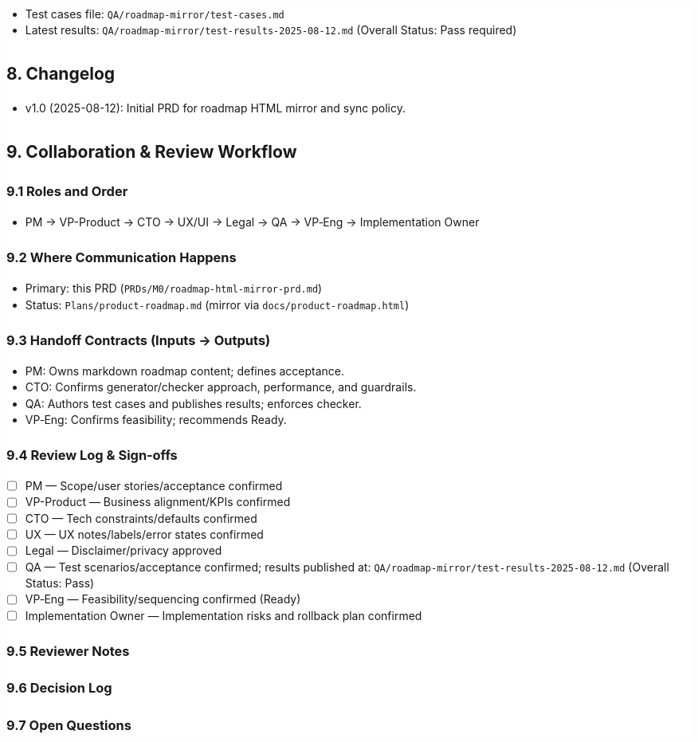 - Test cases file: `QA/roadmap-mirror/test-cases.md`
- Latest results: `QA/roadmap-mirror/test-results-2025-08-12.md` (Overall Status: Pass required)

<a id="sec-8"></a>
## 8. Changelog

- v1.0 (2025-08-12): Initial PRD for roadmap HTML mirror and sync policy.

<a id="sec-9"></a>
## 9. Collaboration & Review Workflow

<a id="sec-9-1"></a>
### 9.1 Roles and Order

- PM → VP-Product → CTO → UX/UI → Legal → QA → VP‑Eng → Implementation Owner

<a id="sec-9-2"></a>
### 9.2 Where Communication Happens

- Primary: this PRD (`PRDs/M0/roadmap-html-mirror-prd.md`)
- Status: `Plans/product-roadmap.md` (mirror via `docs/product-roadmap.html`)

<a id="sec-9-3"></a>
### 9.3 Handoff Contracts (Inputs → Outputs)

- PM: Owns markdown roadmap content; defines acceptance.
- CTO: Confirms generator/checker approach, performance, and guardrails.
- QA: Authors test cases and publishes results; enforces checker.
- VP‑Eng: Confirms feasibility; recommends Ready.

<a id="sec-9-4"></a>
### 9.4 Review Log & Sign‑offs

- [ ] PM — Scope/user stories/acceptance confirmed
- [ ] VP-Product — Business alignment/KPIs confirmed
- [ ] CTO — Tech constraints/defaults confirmed
- [ ] UX — UX notes/labels/error states confirmed
- [ ] Legal — Disclaimer/privacy approved
- [ ] QA — Test scenarios/acceptance confirmed; results published at: `QA/roadmap-mirror/test-results-2025-08-12.md` (Overall Status: Pass)
- [ ] VP‑Eng — Feasibility/sequencing confirmed (Ready)
- [ ] Implementation Owner — Implementation risks and rollback plan confirmed

<a id="sec-9-5"></a>
### 9.5 Reviewer Notes

<a id="sec-9-6"></a>
### 9.6 Decision Log

<a id="sec-9-7"></a>
### 9.7 Open Questions
